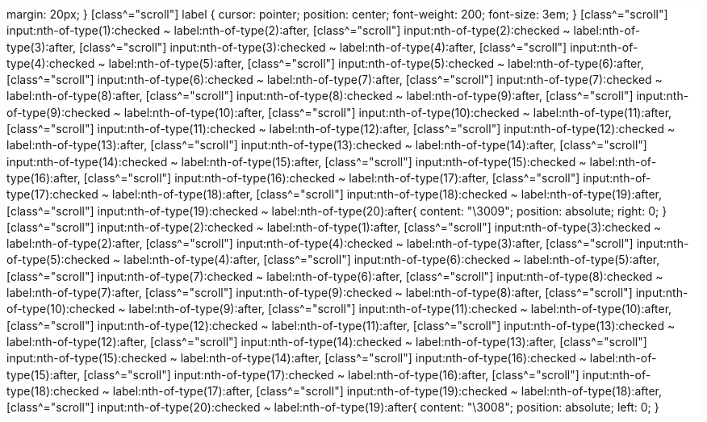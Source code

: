 margin: 20px;
}
[class^="scroll"] label {
cursor: pointer;
position: center;
font-weight: 200;
font-size: 3em;
}
[class^="scroll"] input:nth-of-type(1):checked ~ label:nth-of-type(2):after,
[class^="scroll"] input:nth-of-type(2):checked ~ label:nth-of-type(3):after,
[class^="scroll"] input:nth-of-type(3):checked ~ label:nth-of-type(4):after,
[class^="scroll"] input:nth-of-type(4):checked ~ label:nth-of-type(5):after,
[class^="scroll"] input:nth-of-type(5):checked ~ label:nth-of-type(6):after,
[class^="scroll"] input:nth-of-type(6):checked ~ label:nth-of-type(7):after,
[class^="scroll"] input:nth-of-type(7):checked ~ label:nth-of-type(8):after,
[class^="scroll"] input:nth-of-type(8):checked ~ label:nth-of-type(9):after,
[class^="scroll"] input:nth-of-type(9):checked ~ label:nth-of-type(10):after,
[class^="scroll"] input:nth-of-type(10):checked ~ label:nth-of-type(11):after,
[class^="scroll"] input:nth-of-type(11):checked ~ label:nth-of-type(12):after,
[class^="scroll"] input:nth-of-type(12):checked ~ label:nth-of-type(13):after,
[class^="scroll"] input:nth-of-type(13):checked ~ label:nth-of-type(14):after,
[class^="scroll"] input:nth-of-type(14):checked ~ label:nth-of-type(15):after,
[class^="scroll"] input:nth-of-type(15):checked ~ label:nth-of-type(16):after,
[class^="scroll"] input:nth-of-type(16):checked ~ label:nth-of-type(17):after,
[class^="scroll"] input:nth-of-type(17):checked ~ label:nth-of-type(18):after,
[class^="scroll"] input:nth-of-type(18):checked ~ label:nth-of-type(19):after,
[class^="scroll"] input:nth-of-type(19):checked ~ label:nth-of-type(20):after{
content: "\3009";
position: absolute;
right: 0;
}
[class^="scroll"] input:nth-of-type(2):checked ~ label:nth-of-type(1):after,
[class^="scroll"] input:nth-of-type(3):checked ~ label:nth-of-type(2):after,
[class^="scroll"] input:nth-of-type(4):checked ~ label:nth-of-type(3):after,
[class^="scroll"] input:nth-of-type(5):checked ~ label:nth-of-type(4):after,
[class^="scroll"] input:nth-of-type(6):checked ~ label:nth-of-type(5):after,
[class^="scroll"] input:nth-of-type(7):checked ~ label:nth-of-type(6):after,
[class^="scroll"] input:nth-of-type(8):checked ~ label:nth-of-type(7):after,
[class^="scroll"] input:nth-of-type(9):checked ~ label:nth-of-type(8):after,
[class^="scroll"] input:nth-of-type(10):checked ~ label:nth-of-type(9):after,
[class^="scroll"] input:nth-of-type(11):checked ~ label:nth-of-type(10):after,
[class^="scroll"] input:nth-of-type(12):checked ~ label:nth-of-type(11):after,
[class^="scroll"] input:nth-of-type(13):checked ~ label:nth-of-type(12):after,
[class^="scroll"] input:nth-of-type(14):checked ~ label:nth-of-type(13):after,
[class^="scroll"] input:nth-of-type(15):checked ~ label:nth-of-type(14):after,
[class^="scroll"] input:nth-of-type(16):checked ~ label:nth-of-type(15):after,
[class^="scroll"] input:nth-of-type(17):checked ~ label:nth-of-type(16):after,
[class^="scroll"] input:nth-of-type(18):checked ~ label:nth-of-type(17):after,
[class^="scroll"] input:nth-of-type(19):checked ~ label:nth-of-type(18):after, 
[class^="scroll"] input:nth-of-type(20):checked ~ label:nth-of-type(19):after{
content: "\3008";
position: absolute;
left: 0;
}
